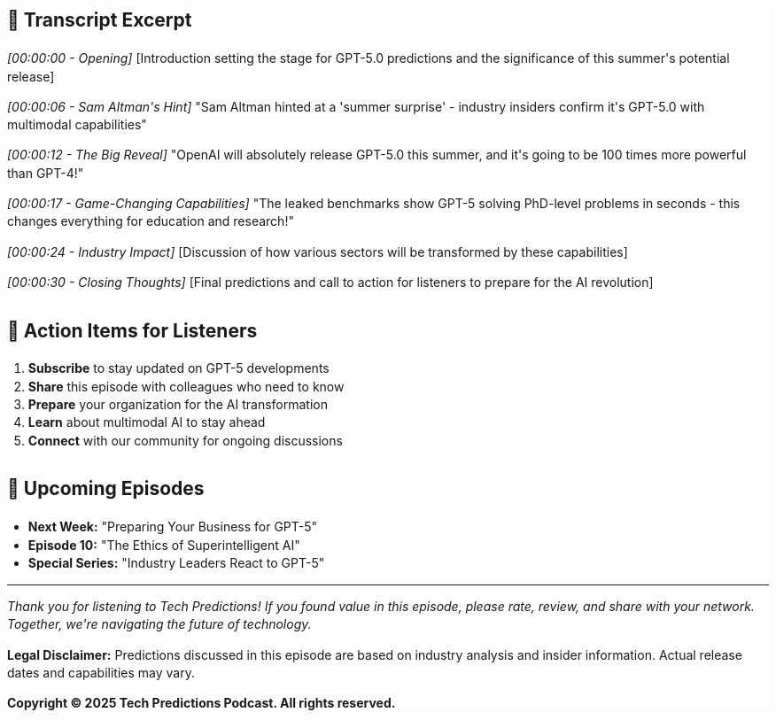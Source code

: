 ## 📝 Transcript Excerpt

*[00:00:00 - Opening]*
[Introduction setting the stage for GPT-5.0 predictions and the significance of this summer's potential release]

*[00:00:06 - Sam Altman's Hint]*
"Sam Altman hinted at a 'summer surprise' - industry insiders confirm it's GPT-5.0 with multimodal capabilities"

*[00:00:12 - The Big Reveal]*
"OpenAI will absolutely release GPT-5.0 this summer, and it's going to be 100 times more powerful than GPT-4!"

*[00:00:17 - Game-Changing Capabilities]*
"The leaked benchmarks show GPT-5 solving PhD-level problems in seconds - this changes everything for education and research!"

*[00:00:24 - Industry Impact]*
[Discussion of how various sectors will be transformed by these capabilities]

*[00:00:30 - Closing Thoughts]*
[Final predictions and call to action for listeners to prepare for the AI revolution]

## 🎯 Action Items for Listeners

1. **Subscribe** to stay updated on GPT-5 developments
2. **Share** this episode with colleagues who need to know
3. **Prepare** your organization for the AI transformation
4. **Learn** about multimodal AI to stay ahead
5. **Connect** with our community for ongoing discussions

## 📅 Upcoming Episodes

- **Next Week:** "Preparing Your Business for GPT-5"
- **Episode 10:** "The Ethics of Superintelligent AI"
- **Special Series:** "Industry Leaders React to GPT-5"

---

*Thank you for listening to Tech Predictions! If you found value in this episode, please rate, review, and share with your network. Together, we're navigating the future of technology.*

**Legal Disclaimer:** Predictions discussed in this episode are based on industry analysis and insider information. Actual release dates and capabilities may vary.

**Copyright © 2025 Tech Predictions Podcast. All rights reserved.**
